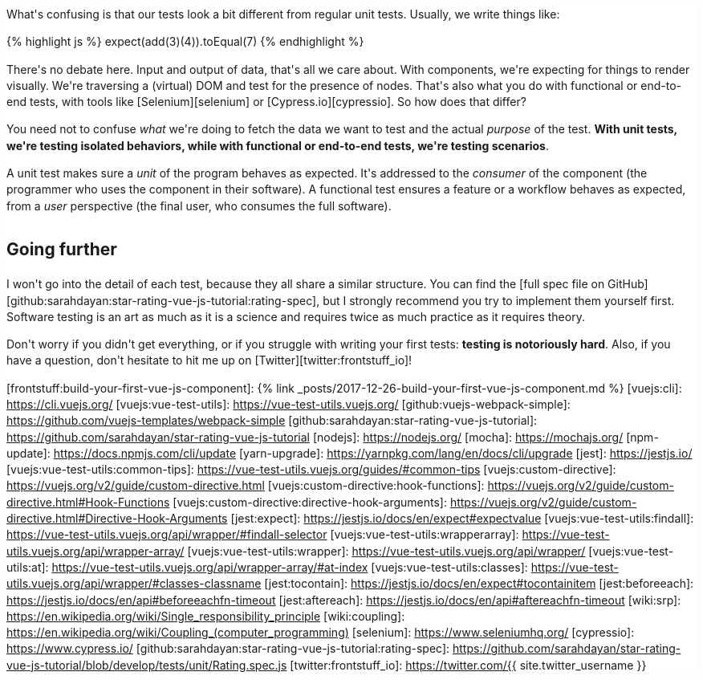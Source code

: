 What's confusing is that our tests look a bit different from regular unit tests. Usually, we write things like:

{% highlight js %}
expect(add(3)(4)).toEqual(7)
{% endhighlight %}

There's no debate here. Input and output of data, that's all we care about. With components, we're expecting for things to render visually. We're traversing a (virtual) DOM and test for the presence of nodes. That's also what you do with functional or end-to-end tests, with tools like [Selenium][selenium] or [Cypress.io][cypressio]. So how does that differ?

You need not to confuse *what* we're doing to fetch the data we want to test and the actual *purpose* of the test. **With unit tests, we're testing isolated behaviors, while with functional or end-to-end tests, we're testing scenarios**.

A unit test makes sure a *unit* of the program behaves as expected. It's addressed to the *consumer* of the component (the programmer who uses the component in their software). A functional test ensures a feature or a workflow behaves as expected, from a *user* perspective (the final user, who consumes the full software).

## Going further

I won't go into the detail of each test, because they all share a similar structure. You can find the [full spec file on GitHub][github:sarahdayan:star-rating-vue-js-tutorial:rating-spec], but I strongly recommend you try to implement them yourself first. Software testing is an art as much as it is a science and requires twice as much practice as it requires theory.

Don't worry if you didn't get everything, or if you struggle with writing your first tests: **testing is notoriously hard**. Also, if you have a question, don't hesitate to hit me up on [Twitter][twitter:frontstuff_io]!

[frontstuff:build-your-first-vue-js-component]: {% link _posts/2017-12-26-build-your-first-vue-js-component.md %}
[vuejs:cli]: https://cli.vuejs.org/
[vuejs:vue-test-utils]: https://vue-test-utils.vuejs.org/
[github:vuejs-webpack-simple]: https://github.com/vuejs-templates/webpack-simple
[github:sarahdayan:star-rating-vue-js-tutorial]: https://github.com/sarahdayan/star-rating-vue-js-tutorial
[nodejs]: https://nodejs.org/
[mocha]: https://mochajs.org/
[npm-update]: https://docs.npmjs.com/cli/update
[yarn-upgrade]: https://yarnpkg.com/lang/en/docs/cli/upgrade
[jest]: https://jestjs.io/
[vuejs:vue-test-utils:common-tips]: https://vue-test-utils.vuejs.org/guides/#common-tips
[vuejs:custom-directive]: https://vuejs.org/v2/guide/custom-directive.html
[vuejs:custom-directive:hook-functions]: https://vuejs.org/v2/guide/custom-directive.html#Hook-Functions
[vuejs:custom-directive:directive-hook-arguments]: https://vuejs.org/v2/guide/custom-directive.html#Directive-Hook-Arguments
[jest:expect]: https://jestjs.io/docs/en/expect#expectvalue
[vuejs:vue-test-utils:findall]: https://vue-test-utils.vuejs.org/api/wrapper/#findall-selector
[vuejs:vue-test-utils:wrapperarray]: https://vue-test-utils.vuejs.org/api/wrapper-array/
[vuejs:vue-test-utils:wrapper]: https://vue-test-utils.vuejs.org/api/wrapper/
[vuejs:vue-test-utils:at]: https://vue-test-utils.vuejs.org/api/wrapper-array/#at-index
[vuejs:vue-test-utils:classes]: https://vue-test-utils.vuejs.org/api/wrapper/#classes-classname
[jest:tocontain]: https://jestjs.io/docs/en/expect#tocontainitem
[jest:beforeeach]: https://jestjs.io/docs/en/api#beforeeachfn-timeout
[jest:aftereach]: https://jestjs.io/docs/en/api#aftereachfn-timeout
[wiki:srp]: https://en.wikipedia.org/wiki/Single_responsibility_principle
[wiki:coupling]: https://en.wikipedia.org/wiki/Coupling_(computer_programming)
[selenium]: https://www.seleniumhq.org/
[cypressio]: https://www.cypress.io/
[github:sarahdayan:star-rating-vue-js-tutorial:rating-spec]: https://github.com/sarahdayan/star-rating-vue-js-tutorial/blob/develop/tests/unit/Rating.spec.js
[twitter:frontstuff_io]: https://twitter.com/{{ site.twitter_username }}
